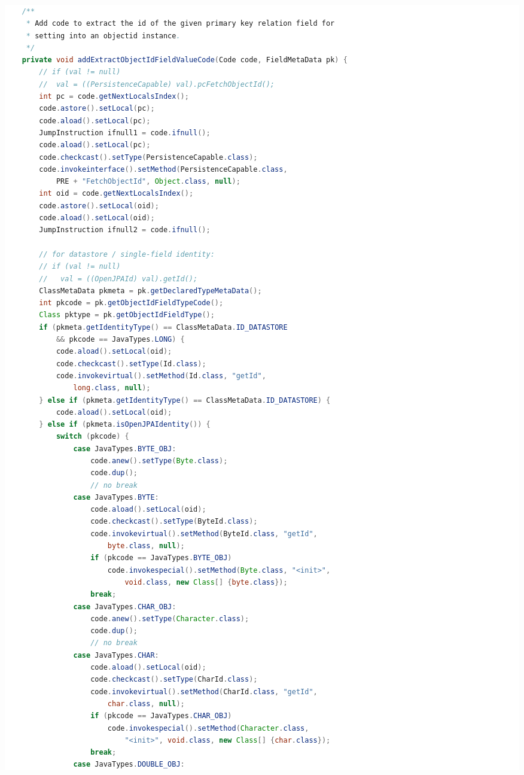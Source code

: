 ```java
    /**
     * Add code to extract the id of the given primary key relation field for
     * setting into an objectid instance.
     */
    private void addExtractObjectIdFieldValueCode(Code code, FieldMetaData pk) {
        // if (val != null) 
        //  val = ((PersistenceCapable) val).pcFetchObjectId();
        int pc = code.getNextLocalsIndex();
        code.astore().setLocal(pc);
        code.aload().setLocal(pc);
        JumpInstruction ifnull1 = code.ifnull();
        code.aload().setLocal(pc);
        code.checkcast().setType(PersistenceCapable.class); 
        code.invokeinterface().setMethod(PersistenceCapable.class,
            PRE + "FetchObjectId", Object.class, null);
        int oid = code.getNextLocalsIndex();
        code.astore().setLocal(oid);
        code.aload().setLocal(oid);
        JumpInstruction ifnull2 = code.ifnull(); 

        // for datastore / single-field identity:
        // if (val != null)
        //   val = ((OpenJPAId) val).getId();
        ClassMetaData pkmeta = pk.getDeclaredTypeMetaData();
        int pkcode = pk.getObjectIdFieldTypeCode();
        Class pktype = pk.getObjectIdFieldType();
        if (pkmeta.getIdentityType() == ClassMetaData.ID_DATASTORE 
            && pkcode == JavaTypes.LONG) {
            code.aload().setLocal(oid);
            code.checkcast().setType(Id.class);
            code.invokevirtual().setMethod(Id.class, "getId", 
                long.class, null);
        } else if (pkmeta.getIdentityType() == ClassMetaData.ID_DATASTORE) {
            code.aload().setLocal(oid);
        } else if (pkmeta.isOpenJPAIdentity()) {
            switch (pkcode) {
                case JavaTypes.BYTE_OBJ:
                    code.anew().setType(Byte.class);
                    code.dup();
                    // no break
                case JavaTypes.BYTE:
                    code.aload().setLocal(oid);
                    code.checkcast().setType(ByteId.class);
                    code.invokevirtual().setMethod(ByteId.class, "getId",
                        byte.class, null);
                    if (pkcode == JavaTypes.BYTE_OBJ)
                        code.invokespecial().setMethod(Byte.class, "<init>",
                            void.class, new Class[] {byte.class});
                    break;
                case JavaTypes.CHAR_OBJ:
                    code.anew().setType(Character.class);
                    code.dup();
                    // no break
                case JavaTypes.CHAR:
                    code.aload().setLocal(oid);
                    code.checkcast().setType(CharId.class);
                    code.invokevirtual().setMethod(CharId.class, "getId",
                        char.class, null);
                    if (pkcode == JavaTypes.CHAR_OBJ)
                        code.invokespecial().setMethod(Character.class, 
                            "<init>", void.class, new Class[] {char.class});
                    break;
                case JavaTypes.DOUBLE_OBJ:
```